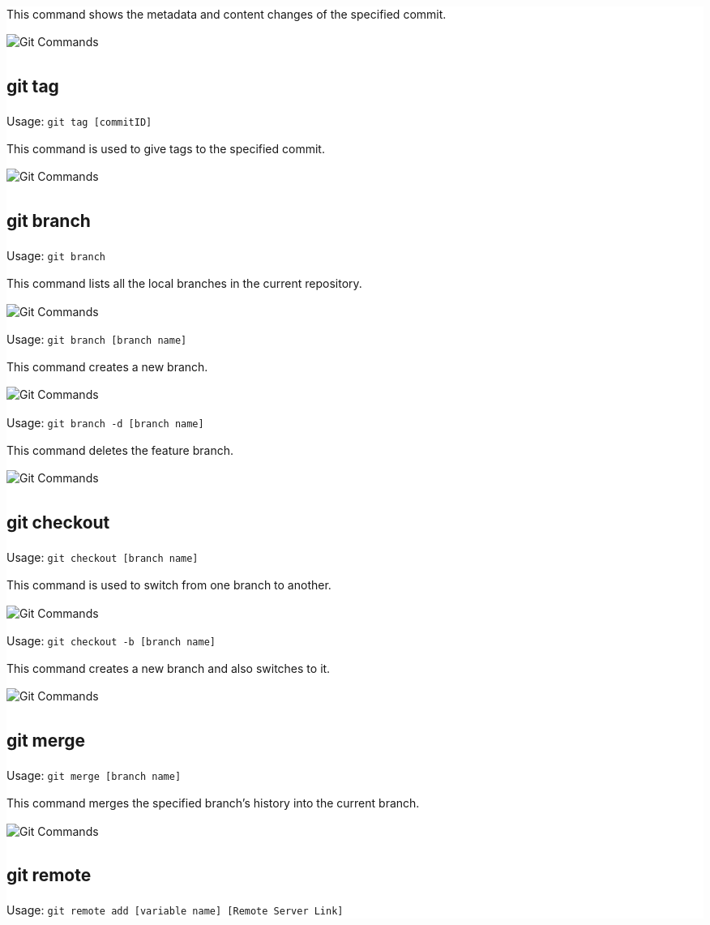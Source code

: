 This command shows the metadata and content changes of the specified commit.

![Git Commands](https://d1jnx9ba8s6j9r.cloudfront.net/blog/wp-content/uploads/2018/07/20.png)

## **git tag**
Usage: `git tag [commitID]`

This command is used to give tags to the specified commit.

![Git Commands](https://d1jnx9ba8s6j9r.cloudfront.net/blog/wp-content/uploads/2018/07/22.png)

## **git branch**
Usage: `git branch`

This command lists all the local branches in the current repository.

![Git Commands](https://d1jnx9ba8s6j9r.cloudfront.net/blog/wp-content/uploads/2018/07/23.png)

Usage: `git branch [branch name]`  

This command creates a new branch.

![Git Commands](https://d1jnx9ba8s6j9r.cloudfront.net/blog/wp-content/uploads/2018/07/24.png)

Usage: `git branch -d [branch name]`  

This command deletes the feature branch.

![Git Commands](https://d1jnx9ba8s6j9r.cloudfront.net/blog/wp-content/uploads/2018/07/25.png)

## **git checkout**
Usage: `git checkout [branch name]`

This command is used to switch from one branch to another.

![Git Commands](https://d1jnx9ba8s6j9r.cloudfront.net/blog/wp-content/uploads/2018/07/27.png)

Usage: `git checkout -b [branch name]`

This command creates a new branch and also switches to it.

![Git Commands](https://d1jnx9ba8s6j9r.cloudfront.net/blog/wp-content/uploads/2018/07/28.png)

## **git merge**
Usage: `git merge [branch name]`  

This command merges the specified branch’s history into the current branch.

![Git Commands](https://d1jnx9ba8s6j9r.cloudfront.net/blog/wp-content/uploads/2018/07/31-1.png)

## **git remote**
Usage: `git remote add [variable name] [Remote Server Link]` 
